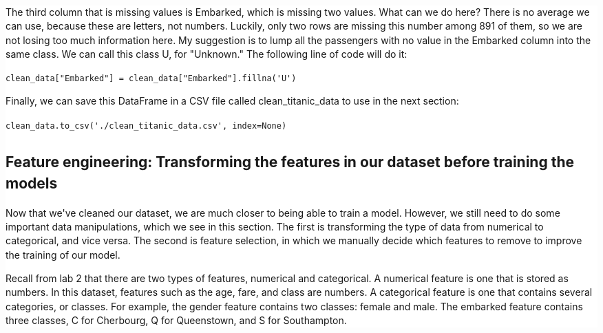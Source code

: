 





The third column that is missing values is Embarked, which is missing
two values. What can we do here? There is no average we can use, because
these are letters, not numbers. Luckily, only two rows are missing this
number among 891 of them, so we are not losing too much information
here. My suggestion is to lump all the passengers with no value in the
Embarked column into the same class. We can call this class U, for
"Unknown." The following line of code will do it:



```
clean_data["Embarked"] = clean_data["Embarked"].fillna('U')
```













Finally, we can save this DataFrame in a CSV file called
clean\_titanic\_data to use in the next section:



```
clean_data.to_csv('./clean_titanic_data.csv', index=None)
```













Feature engineering: Transforming the features in our dataset before training the models
-------------------------------------------------------------------------------------------------------------------------------------------------------------------------------------



Now
that we've cleaned our dataset, we are much closer to being able to
train a model. However, we still need to do some important data
manipulations, which we see in this section. The first is transforming
the type of data from numerical to categorical, and vice versa. The
second is feature selection, in which we manually decide which features
to remove to improve the training of our model.



Recall from lab 2 that there are two types of features, numerical
and categorical. A numerical feature is one that is stored as numbers.
In this dataset, features such as the age, fare, and class are numbers.
A categorical feature is one that contains several categories, or
classes. For example, the gender feature contains two classes: female
and male. The embarked feature contains three classes, C for Cherbourg,
Q for Queenstown, and S for Southampton.
